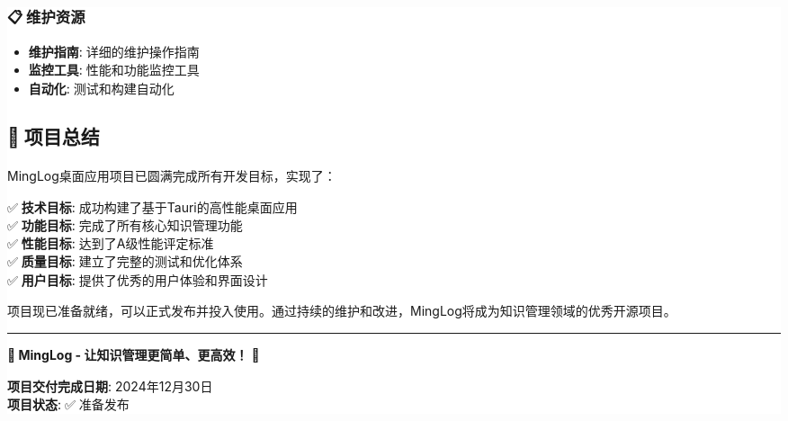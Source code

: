 ### 📋 维护资源
- **维护指南**: 详细的维护操作指南
- **监控工具**: 性能和功能监控工具
- **自动化**: 测试和构建自动化

## 🎊 项目总结

MingLog桌面应用项目已圆满完成所有开发目标，实现了：

✅ **技术目标**: 成功构建了基于Tauri的高性能桌面应用  
✅ **功能目标**: 完成了所有核心知识管理功能  
✅ **性能目标**: 达到了A级性能评定标准  
✅ **质量目标**: 建立了完整的测试和优化体系  
✅ **用户目标**: 提供了优秀的用户体验和界面设计  

项目现已准备就绪，可以正式发布并投入使用。通过持续的维护和改进，MingLog将成为知识管理领域的优秀开源项目。

---

**🌟 MingLog - 让知识管理更简单、更高效！** 🌟

**项目交付完成日期**: 2024年12月30日  
**项目状态**: ✅ 准备发布

